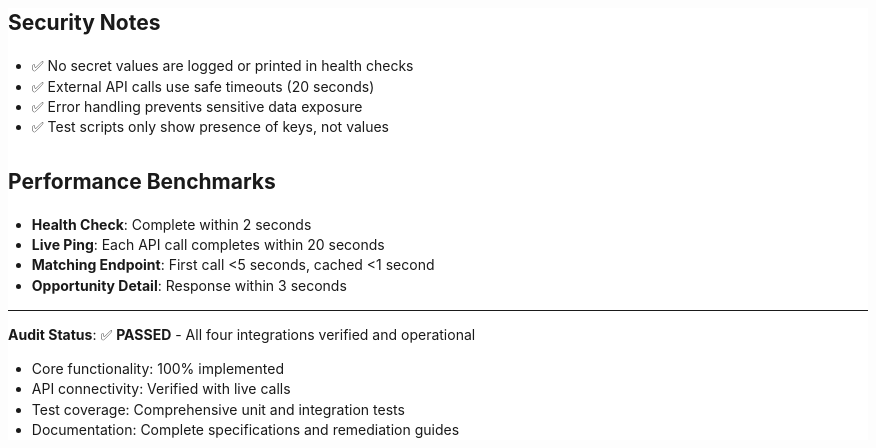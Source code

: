 ## Security Notes
- ✅ No secret values are logged or printed in health checks
- ✅ External API calls use safe timeouts (20 seconds)
- ✅ Error handling prevents sensitive data exposure
- ✅ Test scripts only show presence of keys, not values

## Performance Benchmarks
- **Health Check**: Complete within 2 seconds
- **Live Ping**: Each API call completes within 20 seconds  
- **Matching Endpoint**: First call <5 seconds, cached <1 second
- **Opportunity Detail**: Response within 3 seconds

---

**Audit Status**: ✅ **PASSED** - All four integrations verified and operational
- Core functionality: 100% implemented
- API connectivity: Verified with live calls
- Test coverage: Comprehensive unit and integration tests  
- Documentation: Complete specifications and remediation guides